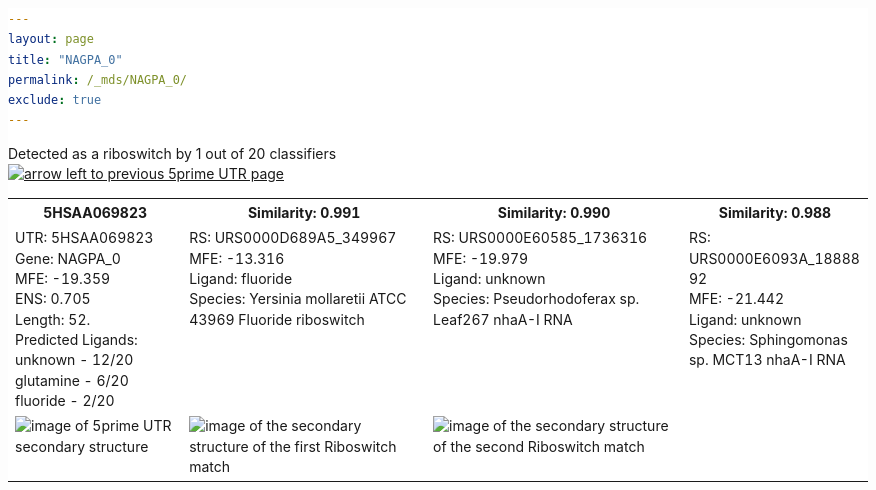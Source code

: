 ```yaml
---
layout: page
title: "NAGPA_0"
permalink: /_mds/NAGPA_0/
exclude: true
---
```


<link rel="stylesheet" href="../../custom.css">


<div> Detected as a riboswitch by 1 out of 20 classifiers </div>



<div class="row" >
  <div class="column">
    <a href="../../_mds/NPHP1/"><span title="Previous 5 prime UTR"><img src="../../icons/arrow_left.png" alt="arrow left to previous 5prime UTR page" style="width:100%"></span></a>
  </div>
  <div class="column_center">
    <table>
      <tr>
        <span title="5 prime UTR information"><th>5HSAA069823</th></span>
        <span title="Similarity of the first riboswitch match"><th>Similarity: 0.991</th></span>
        <span title="Similarity of the second riboswitch match"><th>Similarity: 0.990</th></span>
        <span title=Similarity of the third riboswitch match"><th>Similarity: 0.988</th></span>
      </tr>
        <tr>
            <td>
                    UTR: 5HSAA069823<br>
                    Gene: NAGPA_0<br>
                    MFE: -19.359<br>
                    ENS: 0.705<br>
                    Length: 52.<br>
                    Predicted Ligands:<br>
                    unknown - 12/20<br>
                    glutamine - 6/20<br>
                    fluoride - 2/20<br>         
            </td>
            <td>
                    RS: URS0000D689A5_349967<br>
                    MFE: -13.316<br>
                    Ligand: fluoride<br>
                    Species: Yersinia mollaretii ATCC 43969 Fluoride riboswitch<br>
            </td>
            <td>
                    RS: URS0000E60585_1736316<br>
                    MFE: -19.979<br>
                    Ligand: unknown<br>
                    Species: Pseudorhodoferax sp. Leaf267 nhaA-I RNA<br>
            </td>
            <td>
                    RS: URS0000E6093A_1888892<br>
                    MFE: -21.442<br>
                    Ligand: unknown<br>
                Species: Sphingomonas sp. MCT13 nhaA-I RNA<br>
            </td>
        </tr>
      <tr>
        <td><span title="NUPACK MFE secondary structure of the 5 prime UTR (100 folding simulations)"><img src="../../alns/dot/UTR_5HSAA069823_760.png" alt="image of 5prime UTR secondary structure" style="width:100%"></span></td>
        <td><span title="NUPACK MFE secondary structure of the first riboswitch match (100 folding simulations)"><img src="../../alns/dot/RS_URS0000D689A5_349967_760.png" alt="image of the secondary structure of the first Riboswitch match" style="width:100%"></span></td>
        <td><span title="NUPACK MFE secondary structure of the second riboswitch match (100 folding simulations)"><img src="../../alns/dot/RS_URS0000E60585_1736316_760.png" alt="image of the secondary structure of the second Riboswitch match" style="width:100%"></span></td>